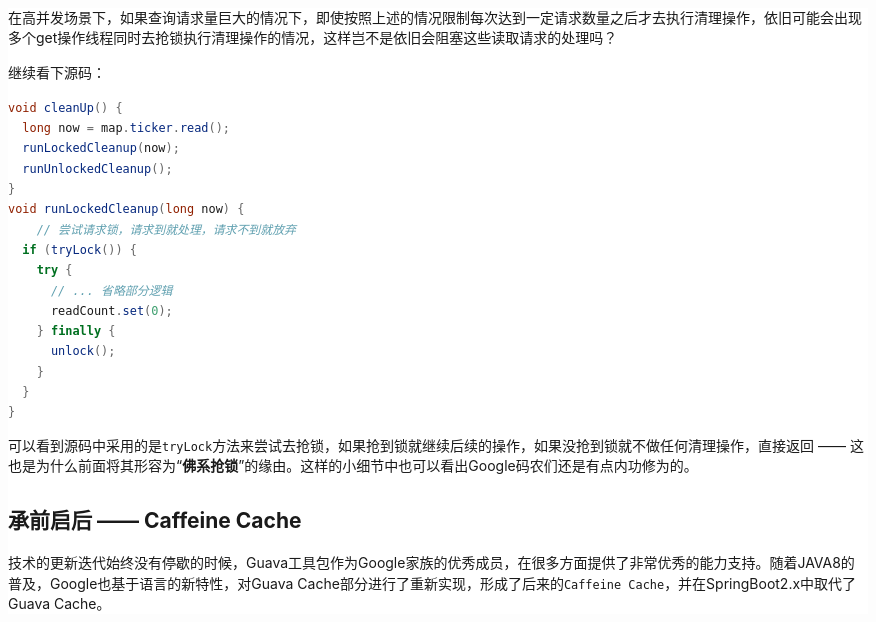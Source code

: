 在高并发场景下，如果查询请求量巨大的情况下，即使按照上述的情况限制每次达到一定请求数量之后才去执行清理操作，依旧可能会出现多个get操作线程同时去抢锁执行清理操作的情况，这样岂不是依旧会阻塞这些读取请求的处理吗？

继续看下源码：

```java
void cleanUp() {
  long now = map.ticker.read();
  runLockedCleanup(now);
  runUnlockedCleanup();
}
void runLockedCleanup(long now) {
    // 尝试请求锁，请求到就处理，请求不到就放弃
  if (tryLock()) {
    try {
      // ... 省略部分逻辑
      readCount.set(0);
    } finally {
      unlock();
    }
  }
}
```

可以看到源码中采用的是`tryLock`方法来尝试去抢锁，如果抢到锁就继续后续的操作，如果没抢到锁就不做任何清理操作，直接返回 —— 这也是为什么前面将其形容为“**佛系抢锁**”的缘由。这样的小细节中也可以看出Google码农们还是有点内功修为的。



## 承前启后 —— Caffeine Cache

技术的更新迭代始终没有停歇的时候，Guava工具包作为Google家族的优秀成员，在很多方面提供了非常优秀的能力支持。随着JAVA8的普及，Google也基于语言的新特性，对Guava Cache部分进行了重新实现，形成了后来的`Caffeine Cache`，并在SpringBoot2.x中取代了Guava Cache。



